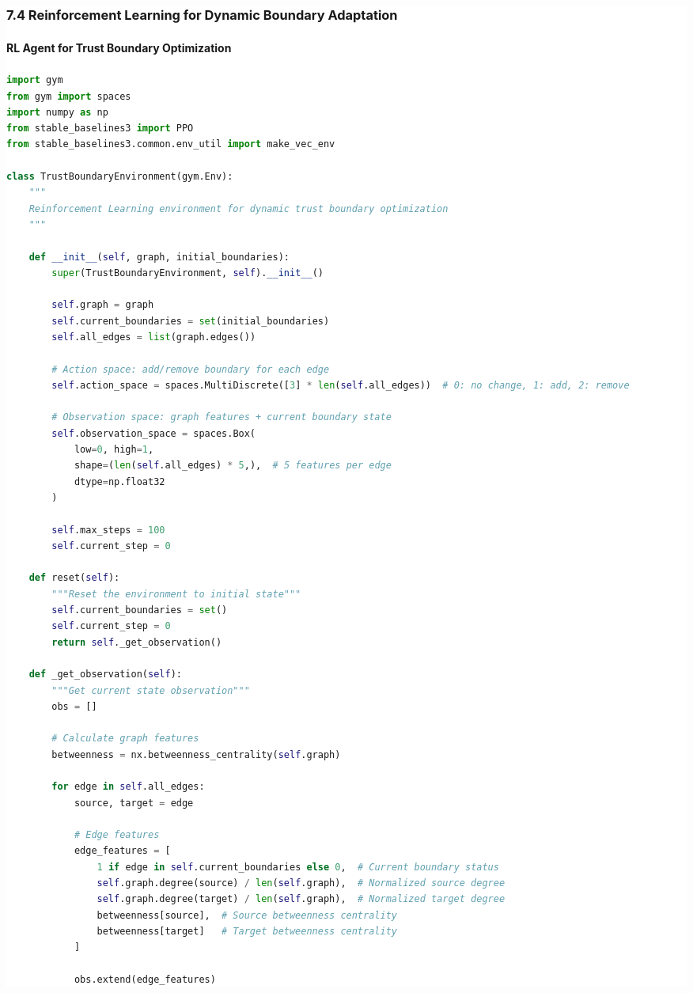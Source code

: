 ### 7.4 Reinforcement Learning for Dynamic Boundary Adaptation

#### RL Agent for Trust Boundary Optimization
```python
import gym
from gym import spaces
import numpy as np
from stable_baselines3 import PPO
from stable_baselines3.common.env_util import make_vec_env

class TrustBoundaryEnvironment(gym.Env):
    """
    Reinforcement Learning environment for dynamic trust boundary optimization
    """
    
    def __init__(self, graph, initial_boundaries):
        super(TrustBoundaryEnvironment, self).__init__()
        
        self.graph = graph
        self.current_boundaries = set(initial_boundaries)
        self.all_edges = list(graph.edges())
        
        # Action space: add/remove boundary for each edge
        self.action_space = spaces.MultiDiscrete([3] * len(self.all_edges))  # 0: no change, 1: add, 2: remove
        
        # Observation space: graph features + current boundary state
        self.observation_space = spaces.Box(
            low=0, high=1, 
            shape=(len(self.all_edges) * 5,),  # 5 features per edge
            dtype=np.float32
        )
        
        self.max_steps = 100
        self.current_step = 0
        
    def reset(self):
        """Reset the environment to initial state"""
        self.current_boundaries = set()
        self.current_step = 0
        return self._get_observation()
    
    def _get_observation(self):
        """Get current state observation"""
        obs = []
        
        # Calculate graph features
        betweenness = nx.betweenness_centrality(self.graph)
        
        for edge in self.all_edges:
            source, target = edge
            
            # Edge features
            edge_features = [
                1 if edge in self.current_boundaries else 0,  # Current boundary status
                self.graph.degree(source) / len(self.graph),  # Normalized source degree
                self.graph.degree(target) / len(self.graph),  # Normalized target degree
                betweenness[source],  # Source betweenness centrality
                betweenness[target]   # Target betweenness centrality
            ]
            
            obs.extend(edge_features)
```